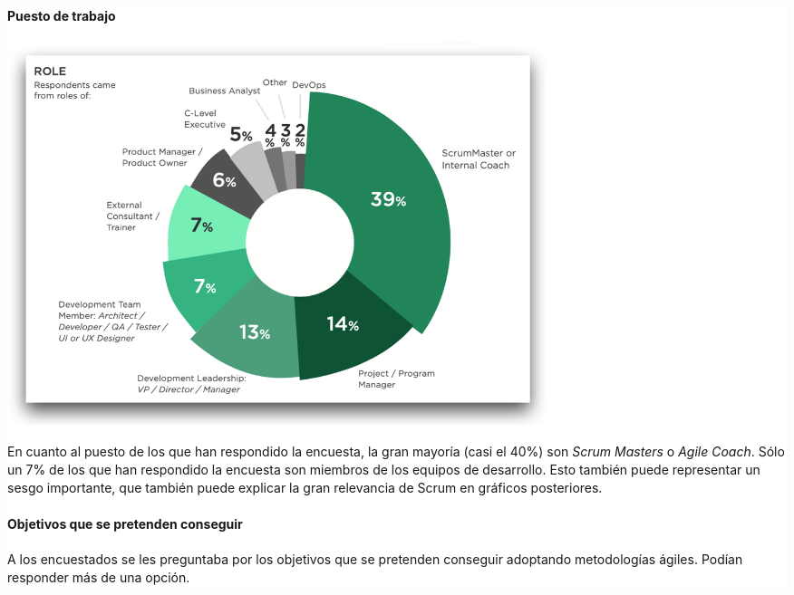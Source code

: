 #### Puesto de trabajo ####

<img src="imagenes/state-agile-role.png" width="600px"></img>

En cuanto al puesto de los que han respondido la encuesta, la gran
mayoría (casi el 40%) son _Scrum Masters_ o _Agile Coach_. Sólo un 7%
de los que han respondido la encuesta son miembros de los equipos de
desarrollo. Esto también puede representar un sesgo importante, que
también puede explicar la gran relevancia de Scrum en gráficos
posteriores.

#### Objetivos que se pretenden conseguir ####

A los encuestados se les preguntaba por los objetivos que se pretenden
conseguir adoptando metodologías ágiles. Podían responder más de una opción. 
